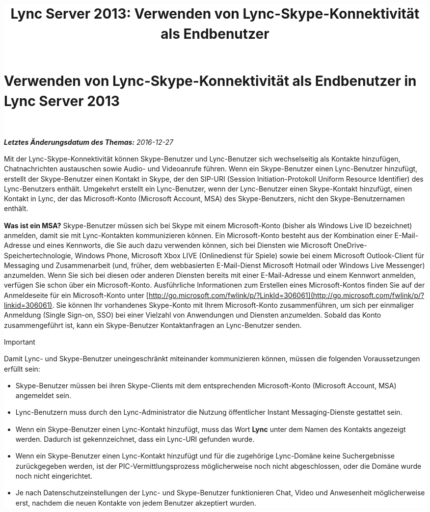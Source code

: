 ﻿---
title: 'Lync Server 2013: Verwenden von Lync-Skype-Konnektivität als Endbenutzer'
TOCTitle: Verwenden von Lync-Skype-Konnektivität als Endbenutzer
ms:assetid: ad22f731-118c-4349-8790-b1a72941cbdd
ms:mtpsurl: https://technet.microsoft.com/de-de/library/Dn440175(v=OCS.15)
ms:contentKeyID: 59373615
ms.date: 12/28/2016
mtps_version: v=OCS.15
ms.translationtype: HT
---

# Verwenden von Lync-Skype-Konnektivität als Endbenutzer in Lync Server 2013

 

_**Letztes Änderungsdatum des Themas:** 2016-12-27_

Mit der Lync-Skype-Konnektivität können Skype-Benutzer und Lync-Benutzer sich wechselseitig als Kontakte hinzufügen, Chatnachrichten austauschen sowie Audio- und Videoanrufe führen. Wenn ein Skype-Benutzer einen Lync-Benutzer hinzufügt, erstellt der Skype-Benutzer einen Kontakt in Skype, der den SIP-URI (Session Initiation-Protokoll Uniform Resource Identifier) des Lync-Benutzers enthält. Umgekehrt erstellt ein Lync-Benutzer, wenn der Lync-Benutzer einen Skype-Kontakt hinzufügt, einen Kontakt in Lync, der das Microsoft-Konto (Microsoft Account, MSA) des Skype-Benutzers, nicht den Skype-Benutzernamen enthält.

**Was ist ein MSA?** Skype-Benutzer müssen sich bei Skype mit einem Microsoft-Konto (bisher als Windows Live ID bezeichnet) anmelden, damit sie mit Lync-Kontakten kommunizieren können. Ein Microsoft-Konto besteht aus der Kombination einer E-Mail-Adresse und eines Kennworts, die Sie auch dazu verwenden können, sich bei Diensten wie Microsoft OneDrive-Speichertechnologie, Windows Phone, Microsoft Xbox LIVE (Onlinedienst für Spiele) sowie bei einem Microsoft Outlook-Client für Messaging und Zusammenarbeit (und, früher, dem webbasierten E-Mail-Dienst Microsoft Hotmail oder Windows Live Messenger) anzumelden. Wenn Sie sich bei diesen oder anderen Diensten bereits mit einer E-Mail-Adresse und einem Kennwort anmelden, verfügen Sie schon über ein Microsoft-Konto. Ausführliche Informationen zum Erstellen eines Microsoft-Kontos finden Sie auf der Anmeldeseite für ein Microsoft-Konto unter [http://go.microsoft.com/fwlink/p/?LinkId=306061](http://go.microsoft.com/fwlink/p/?linkid=306061). Sie können Ihr vorhandenes Skype-Konto mit Ihrem Microsoft-Konto zusammenführen, um sich per einmaliger Anmeldung (Single Sign-on, SSO) bei einer Vielzahl von Anwendungen und Diensten anzumelden. Sobald das Konto zusammengeführt ist, kann ein Skype-Benutzer Kontaktanfragen an Lync-Benutzer senden.


> [!IMPORTANT]
> Damit Lync- und Skype-Benutzer uneingeschränkt miteinander kommunizieren können, müssen die folgenden Voraussetzungen erfüllt sein: 
> <UL>
> <LI>
> <P>Skype-Benutzer müssen bei ihren Skype-Clients mit dem entsprechenden Microsoft-Konto (Microsoft Account, MSA) angemeldet sein.</P>
> <LI>
> <P>Lync-Benutzern muss durch den Lync-Administrator die Nutzung öffentlicher Instant Messaging-Dienste gestattet sein.</P>
> <LI>
> <P>Wenn ein Skype-Benutzer einen Lync-Kontakt hinzufügt, muss das Wort <STRONG>Lync</STRONG> unter dem Namen des Kontakts angezeigt werden. Dadurch ist gekennzeichnet, dass ein Lync-URI gefunden wurde.</P>
> <LI>
> <P>Wenn ein Skype-Benutzer einen Lync-Kontakt hinzufügt und für die zugehörige Lync-Domäne keine Suchergebnisse zurückgegeben werden, ist der PIC-Vermittlungsprozess möglicherweise noch nicht abgeschlossen, oder die Domäne wurde noch nicht eingerichtet.</P>
> <LI>
> <P>Je nach Datenschutzeinstellungen der Lync- und Skype-Benutzer funktionieren Chat, Video und Anwesenheit möglicherweise erst, nachdem die neuen Kontakte von jedem Benutzer akzeptiert wurden.</P></LI></UL>
